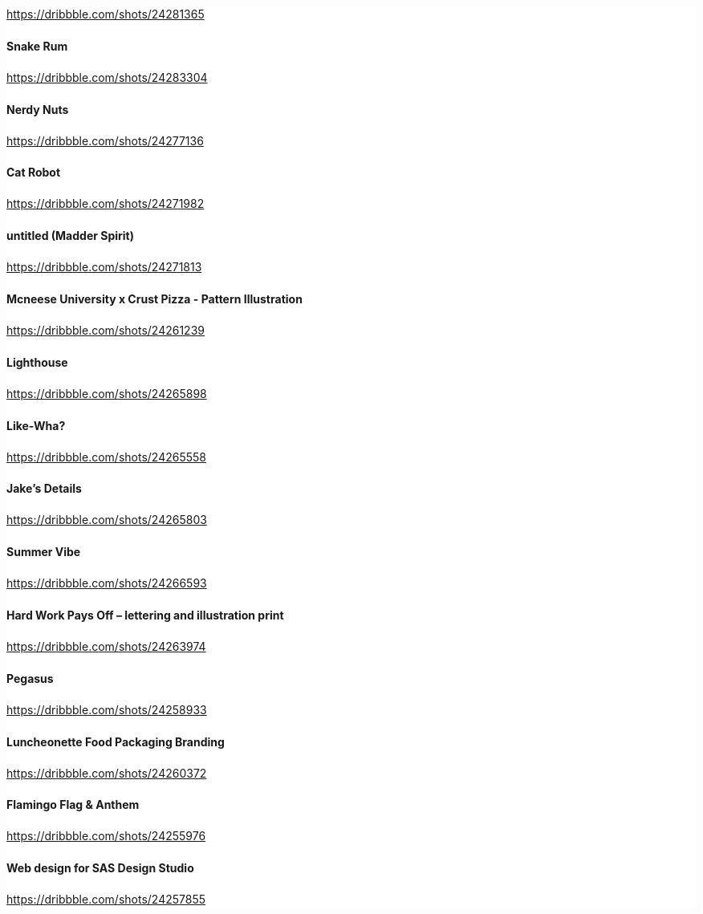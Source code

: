 <span style="color: blue!80!green"><https://dribbble.com/shots/24281365></span>

#### Snake Rum

<span style="color: blue!80!green"><https://dribbble.com/shots/24283304></span>

#### Nerdy Nuts

<span style="color: blue!80!green"><https://dribbble.com/shots/24277136></span>

#### Cat Robot

<span style="color: blue!80!green"><https://dribbble.com/shots/24271982></span>

#### untitled (Madder Spirit)

<span style="color: blue!80!green"><https://dribbble.com/shots/24271813></span>

#### Mcneese University x Crust Pizza - Pattern Illustration

<span style="color: blue!80!green"><https://dribbble.com/shots/24261239></span>

#### Lighthouse

<span style="color: blue!80!green"><https://dribbble.com/shots/24265898></span>

#### Like-Wha?

<span style="color: blue!80!green"><https://dribbble.com/shots/24265558></span>

#### Jake’s Details

<span style="color: blue!80!green"><https://dribbble.com/shots/24265803></span>

#### Summer Vibe

<span style="color: blue!80!green"><https://dribbble.com/shots/24266593></span>

#### Hard Work Pays Off – lettering and illustration print

<span style="color: blue!80!green"><https://dribbble.com/shots/24263974></span>

#### Pegasus

<span style="color: blue!80!green"><https://dribbble.com/shots/24258933></span>

#### Luncheonette Food Packaging Branding

<span style="color: blue!80!green"><https://dribbble.com/shots/24260372></span>

#### Flamingo Flag & Anthem

<span style="color: blue!80!green"><https://dribbble.com/shots/24255976></span>

#### Web design for SAS Design Studio

<span style="color: blue!80!green"><https://dribbble.com/shots/24257855></span>
